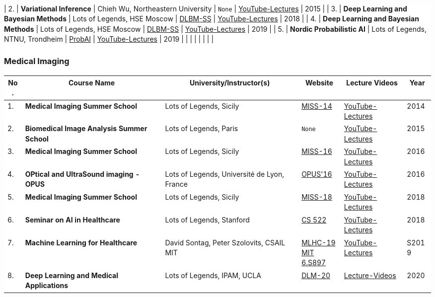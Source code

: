 | 2.  | **Variational Inference**                           | Chieh Wu, Northeastern University | `None`                                                   | [YouTube-Lectures](https://www.youtube.com/playlist?list=PLdk2fd27CQzSd1sQ3kBYL4vtv6GjXvPsE) | 2015     |
| 3.  | **Deep Learning and Bayesian Methods**              | Lots of Legends, HSE Moscow       | [DLBM-SS](http://deepbayes.ru/2018)                      | [YouTube-Lectures](https://www.youtube.com/playlist?list=PLe5rNUydzV9Q01vWCP9BV7NhJG3j7mz62) | 2018     |
| 4.  | **Deep Learning and Bayesian Methods**              | Lots of Legends, HSE Moscow       | [DLBM-SS](http://deepbayes.ru/)                          | [YouTube-Lectures](https://www.youtube.com/playlist?list=PLe5rNUydzV9QHe8VDStpU0o8Yp63OecdW) | 2019     |
| 5.  | **Nordic Probabilistic AI**                         | Lots of Legends, NTNU, Trondheim  | [ProbAI](https://github.com/probabilisticai/probai-2019) | [YouTube-Lectures](https://www.youtube.com/playlist?list=PLRy-VW__9hV8s--JkHXZvnd26KgjRP2ik) | 2019     |
|     |                                                     |                                   |                                                          |                                                                                              |          |


### Medical Imaging


| No. | Course Name                                                               | University/Instructor(s)                    | Website                                                                                                                                                                                              | Lecture Videos                                                                                                      | Year  |
| --- | ------------------------------------------------------------------------- | ------------------------------------------- | ---------------------------------------------------------------------------------------------------------------------------------------------------------------------------------------------------- | ------------------------------------------------------------------------------------------------------------------- | ----- |
| 1.  | **Medical Imaging Summer School**                                         | Lots of Legends, Sicily                     | [MISS-14](http://iplab.dmi.unict.it/miss14/programme.html)                                                                                                                                           | [YouTube-Lectures](https://www.youtube.com/playlist?list=PL_VeUGLULXQtvcCdAgmvKoJ1k0Ajhz-Qu)                        | 2014  |
| 2.  | **Biomedical Image Analysis Summer School**                               | Lots of Legends, Paris                      | `None`                                                                                                                                                                                               | [YouTube-Lectures](https://www.youtube.com/playlist?list=PLgSHH6boFf5uJAUT4ZRiAZc_ofXolkAGK)                        | 2015  |
| 3.  | **Medical Imaging Summer School**                                         | Lots of Legends, Sicily                     | [MISS-16](http://iplab.dmi.unict.it/miss16/programme.html)                                                                                                                                           | [YouTube-Lectures](https://www.youtube.com/playlist?list=PLTRCr47yTx5iXIYSneX3LKf16upaw59wa)                        | 2016  |
| 4.  | **OPtical and UltraSound imaging - OPUS**                                 | Lots of Legends, Université de Lyon, France | [OPUS'16](https://opus2016lyon.sciencesconf.org/resource/page/id/2)                                                                                                                                  | [YouTube-Lectures](https://www.youtube.com/playlist?list=PL95ayoVLX8GdUKbxu-R9WqRWwzdWcKjti)                        | 2016  |
| 5.  | **Medical Imaging Summer School**                                         | Lots of Legends, Sicily                     | [MISS-18](http://iplab.dmi.unict.it/miss/programme.htm)                                                                                                                                              | [YouTube-Lectures](https://www.youtube.com/playlist?list=PL_VeUGLULXQux1dV4iA3XuMX6AueJmGGa)                        | 2018  |
| 6.  | **Seminar on AI in Healthcare**                                           | Lots of Legends, Stanford                   | [CS 522](http://cs522.stanford.edu/2018/index.html)                                                                                                                                                  | [YouTube-Lectures](https://www.youtube.com/playlist?list=PLYn-ZmPR1DtNQJ-ot-L2V2EgUEH6OH_7w)                        | 2018  |
| 7.  | **Machine Learning for Healthcare**                                       | David Sontag, Peter Szolovits, CSAIL MIT    | [MLHC-19](https://mlhc19mit.github.io/) <br/>[MIT 6.S897](https://ocw.mit.edu/courses/electrical-engineering-and-computer-science/6-s897-machine-learning-for-healthcare-spring-2019/lecture-notes/) | [YouTube-Lectures](https://www.youtube.com/playlist?list=PLUl4u3cNGP60B0PQXVQyGNdCyCTDU1Q5j)                        | S2019 |
| 8.  | **Deep Learning and Medical Applications**                                | Lots of Legends, IPAM, UCLA                 | [DLM-20](https://www.ipam.ucla.edu/programs/workshops/deep-learning-and-medical-applications/?tab=schedule)                                                                                          | [Lecture-Videos](https://www.ipam.ucla.edu/programs/workshops/deep-learning-and-medical-applications/?tab=schedule) | 2020  |